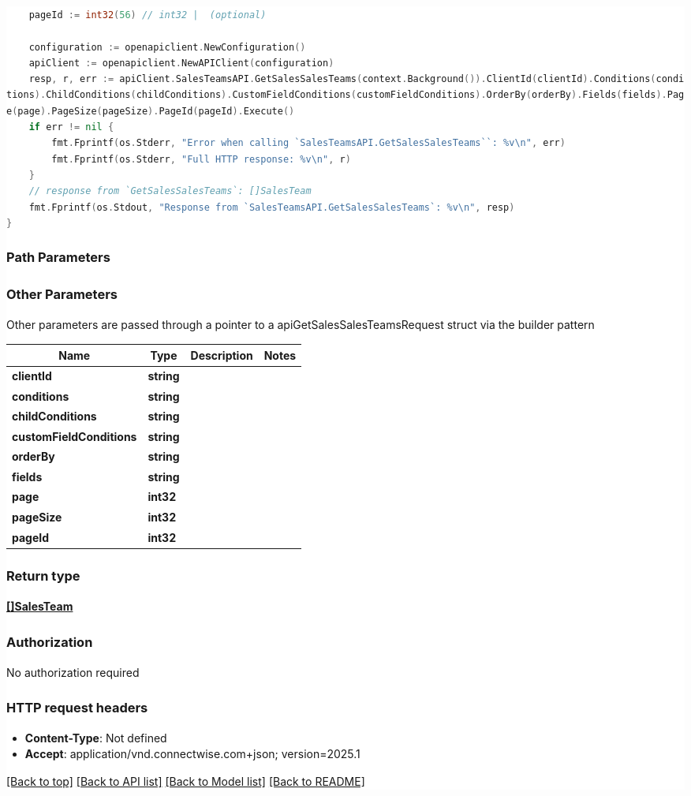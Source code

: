 ```go
	pageId := int32(56) // int32 |  (optional)

	configuration := openapiclient.NewConfiguration()
	apiClient := openapiclient.NewAPIClient(configuration)
	resp, r, err := apiClient.SalesTeamsAPI.GetSalesSalesTeams(context.Background()).ClientId(clientId).Conditions(conditions).ChildConditions(childConditions).CustomFieldConditions(customFieldConditions).OrderBy(orderBy).Fields(fields).Page(page).PageSize(pageSize).PageId(pageId).Execute()
	if err != nil {
		fmt.Fprintf(os.Stderr, "Error when calling `SalesTeamsAPI.GetSalesSalesTeams``: %v\n", err)
		fmt.Fprintf(os.Stderr, "Full HTTP response: %v\n", r)
	}
	// response from `GetSalesSalesTeams`: []SalesTeam
	fmt.Fprintf(os.Stdout, "Response from `SalesTeamsAPI.GetSalesSalesTeams`: %v\n", resp)
}
```

### Path Parameters



### Other Parameters

Other parameters are passed through a pointer to a apiGetSalesSalesTeamsRequest struct via the builder pattern


Name | Type | Description  | Notes
------------- | ------------- | ------------- | -------------
 **clientId** | **string** |  | 
 **conditions** | **string** |  | 
 **childConditions** | **string** |  | 
 **customFieldConditions** | **string** |  | 
 **orderBy** | **string** |  | 
 **fields** | **string** |  | 
 **page** | **int32** |  | 
 **pageSize** | **int32** |  | 
 **pageId** | **int32** |  | 

### Return type

[**[]SalesTeam**](SalesTeam.md)

### Authorization

No authorization required

### HTTP request headers

- **Content-Type**: Not defined
- **Accept**: application/vnd.connectwise.com+json; version=2025.1

[[Back to top]](#) [[Back to API list]](../README.md#documentation-for-api-endpoints)
[[Back to Model list]](../README.md#documentation-for-models)
[[Back to README]](../README.md)
